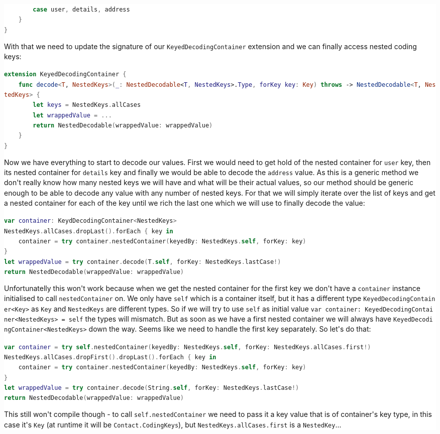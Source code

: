 ```swift
        case user, details, address
    }
}
```

With that we need to update the signature of our `KeyedDecodingContainer` extension and we can finally access nested coding keys:

```swift
extension KeyedDecodingContainer {
    func decode<T, NestedKeys>(_: NestedDecodable<T, NestedKeys>.Type, forKey key: Key) throws -> NestedDecodable<T, NestedKeys> {
        let keys = NestedKeys.allCases
        let wrappedValue = ...
        return NestedDecodable(wrappedValue: wrappedValue)
    }
}
```

Now we have everything to start to decode our values. First we would need to get hold of the nested container for `user` key, then its nested container for `details` key and finally we would be able to decode the `address` value. As this is a generic method we don't really know how many nested keys we will have and what will be their actual values, so our method should be generic enough to be able to decode any value with any number of nested keys. For that we will simply iterate over the list of keys and get a nested container for each of the key until we rich the last one which we will use to finally decode the value:

```swift
var container: KeydDecodingContainer<NestedKeys>
NestedKeys.allCases.dropLast().forEach { key in
    container = try container.nestedContainer(keyedBy: NestedKeys.self, forKey: key)
}
let wrappedValue = try container.decode(T.self, forKey: NestedKeys.lastCase!)
return NestedDecodable(wrappedValue: wrappedValue)
```

Unfortunatelly this won't work because when we get the nested container for the first key we don't have a `container` instance initialised to call `nestedContainer` on. We only have `self` which is a container itself, but it has a different type `KeyedDecodingContainer<Key>` as `Key` and `NestedKeys` are different types. So if we will try to use `self` as initial value `var container: KeyedDecodingContainer<NestedKeys> = self` the types will mismatch. But as soon as we have a first nested container we will always have `KeyedDecodingContainer<NestedKeys>` down the way. Seems like we need to handle the first key separately. So let's do that:

```swift
var container = try self.nestedContainer(keyedBy: NestedKeys.self, forKey: NestedKeys.allCases.first!)
NestedKeys.allCases.dropFirst().dropLast().forEach { key in
    container = try container.nestedContainer(keyedBy: NestedKeys.self, forKey: key)
}
let wrappedValue = try container.decode(String.self, forKey: NestedKeys.lastCase!)
return NestedDecodable(wrappedValue: wrappedValue)
```

This still won't compile though - to call `self.nestedContainer` we need to pass it a key value that is of container's key type, in this case it's `Key` (at runtime it will be `Contact.CodingKeys`), but `NestedKeys.allCases.first` is a `NestedKey`...
